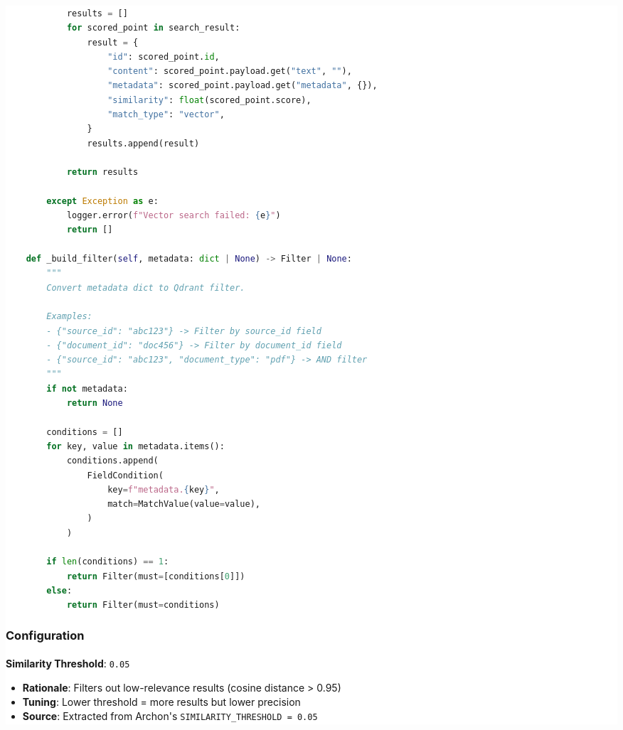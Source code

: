 ```python
            results = []
            for scored_point in search_result:
                result = {
                    "id": scored_point.id,
                    "content": scored_point.payload.get("text", ""),
                    "metadata": scored_point.payload.get("metadata", {}),
                    "similarity": float(scored_point.score),
                    "match_type": "vector",
                }
                results.append(result)

            return results

        except Exception as e:
            logger.error(f"Vector search failed: {e}")
            return []

    def _build_filter(self, metadata: dict | None) -> Filter | None:
        """
        Convert metadata dict to Qdrant filter.

        Examples:
        - {"source_id": "abc123"} -> Filter by source_id field
        - {"document_id": "doc456"} -> Filter by document_id field
        - {"source_id": "abc123", "document_type": "pdf"} -> AND filter
        """
        if not metadata:
            return None

        conditions = []
        for key, value in metadata.items():
            conditions.append(
                FieldCondition(
                    key=f"metadata.{key}",
                    match=MatchValue(value=value),
                )
            )

        if len(conditions) == 1:
            return Filter(must=[conditions[0]])
        else:
            return Filter(must=conditions)
```

### Configuration

**Similarity Threshold**: `0.05`
- **Rationale**: Filters out low-relevance results (cosine distance > 0.95)
- **Tuning**: Lower threshold = more results but lower precision
- **Source**: Extracted from Archon's `SIMILARITY_THRESHOLD = 0.05`
